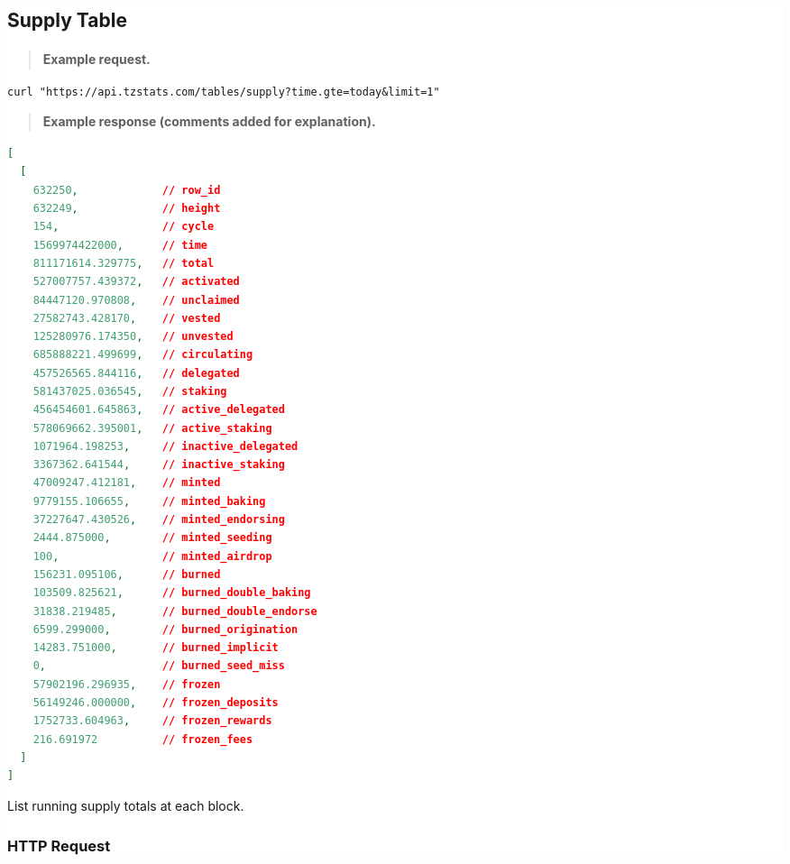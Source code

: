 



## Supply Table

> **Example request.**

```shell
curl "https://api.tzstats.com/tables/supply?time.gte=today&limit=1"
```

> **Example response (comments added for explanation).**

```json
[
  [
    632250,             // row_id
    632249,             // height
    154,                // cycle
    1569974422000,      // time
    811171614.329775,   // total
    527007757.439372,   // activated
    84447120.970808,    // unclaimed
    27582743.428170,    // vested
    125280976.174350,   // unvested
    685888221.499699,   // circulating
    457526565.844116,   // delegated
    581437025.036545,   // staking
    456454601.645863,   // active_delegated
    578069662.395001,   // active_staking
    1071964.198253,     // inactive_delegated
    3367362.641544,     // inactive_staking
    47009247.412181,    // minted
    9779155.106655,     // minted_baking
    37227647.430526,    // minted_endorsing
    2444.875000,        // minted_seeding
    100,                // minted_airdrop
    156231.095106,      // burned
    103509.825621,      // burned_double_baking
    31838.219485,       // burned_double_endorse
    6599.299000,        // burned_origination
    14283.751000,       // burned_implicit
    0,                  // burned_seed_miss
    57902196.296935,    // frozen
    56149246.000000,    // frozen_deposits
    1752733.604963,     // frozen_rewards
    216.691972          // frozen_fees
  ]
]
```

List running supply totals at each block.

### HTTP Request

